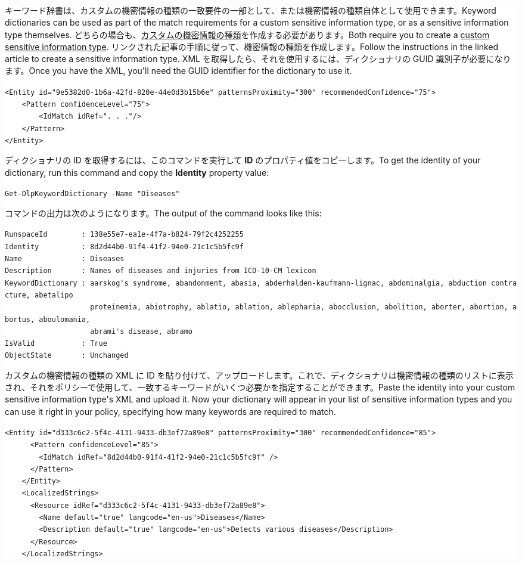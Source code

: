 <span data-ttu-id="bbd34-170">キーワード辞書は、カスタムの機密情報の種類の一致要件の一部として、または機密情報の種類自体として使用できます。</span><span class="sxs-lookup"><span data-stu-id="bbd34-170">Keyword dictionaries can be used as part of the match requirements for a custom sensitive information type, or as a sensitive information type themselves.</span></span> <span data-ttu-id="bbd34-171">どちらの場合も、[カスタムの機密情報の種類](create-a-custom-sensitive-information-type-in-scc-powershell.md)を作成する必要があります。</span><span class="sxs-lookup"><span data-stu-id="bbd34-171">Both require you to create a [custom sensitive information type](create-a-custom-sensitive-information-type-in-scc-powershell.md).</span></span> <span data-ttu-id="bbd34-172">リンクされた記事の手順に従って、機密情報の種類を作成します。</span><span class="sxs-lookup"><span data-stu-id="bbd34-172">Follow the instructions in the linked article to create a sensitive information type.</span></span> <span data-ttu-id="bbd34-173">XML を取得したら、それを使用するには、ディクショナリの GUID 識別子が必要になります。</span><span class="sxs-lookup"><span data-stu-id="bbd34-173">Once you have the XML, you'll need the GUID identifier for the dictionary to use it.</span></span>
  
```
<Entity id="9e5382d0-1b6a-42fd-820e-44e0d3b15b6e" patternsProximity="300" recommendedConfidence="75">
    <Pattern confidenceLevel="75">
        <IdMatch idRef=". . ."/>
    </Pattern>
</Entity>
```

<span data-ttu-id="bbd34-174">ディクショナリの ID を取得するには、このコマンドを実行して **ID** のプロパティ値をコピーします。</span><span class="sxs-lookup"><span data-stu-id="bbd34-174">To get the identity of your dictionary, run this command and copy the **Identity** property value:</span></span> 
  
```
Get-DlpKeywordDictionary -Name "Diseases"
```

<span data-ttu-id="bbd34-175">コマンドの出力は次のようになります。</span><span class="sxs-lookup"><span data-stu-id="bbd34-175">The output of the command looks like this:</span></span>
  
```
RunspaceId        : 138e55e7-ea1e-4f7a-b824-79f2c4252255
Identity          : 8d2d44b0-91f4-41f2-94e0-21c1c5b5fc9f
Name              : Diseases
Description       : Names of diseases and injuries from ICD-10-CM lexicon
KeywordDictionary : aarskog's syndrome, abandonment, abasia, abderhalden-kaufmann-lignac, abdominalgia, abduction contracture, abetalipo
                    proteinemia, abiotrophy, ablatio, ablation, ablepharia, abocclusion, abolition, aborter, abortion, abortus, aboulomania,
                    abrami's disease, abramo
IsValid           : True
ObjectState       : Unchanged
```

<span data-ttu-id="bbd34-p119">カスタムの機密情報の種類の XML に ID を貼り付けて、アップロードします。これで、ディクショナリは機密情報の種類のリストに表示され、それをポリシーで使用して、一致するキーワードがいくつ必要かを指定することができます。</span><span class="sxs-lookup"><span data-stu-id="bbd34-p119">Paste the identity into your custom sensitive information type's XML and upload it. Now your dictionary will appear in your list of sensitive information types and you can use it right in your policy, specifying how many keywords are required to match.</span></span>
  
```
<Entity id="d333c6c2-5f4c-4131-9433-db3ef72a89e8" patternsProximity="300" recommendedConfidence="85">
      <Pattern confidenceLevel="85">
        <IdMatch idRef="8d2d44b0-91f4-41f2-94e0-21c1c5b5fc9f" />
      </Pattern>
    </Entity>
    <LocalizedStrings>
      <Resource idRef="d333c6c2-5f4c-4131-9433-db3ef72a89e8">
        <Name default="true" langcode="en-us">Diseases</Name>
        <Description default="true" langcode="en-us">Detects various diseases</Description>
      </Resource>
    </LocalizedStrings>
```


